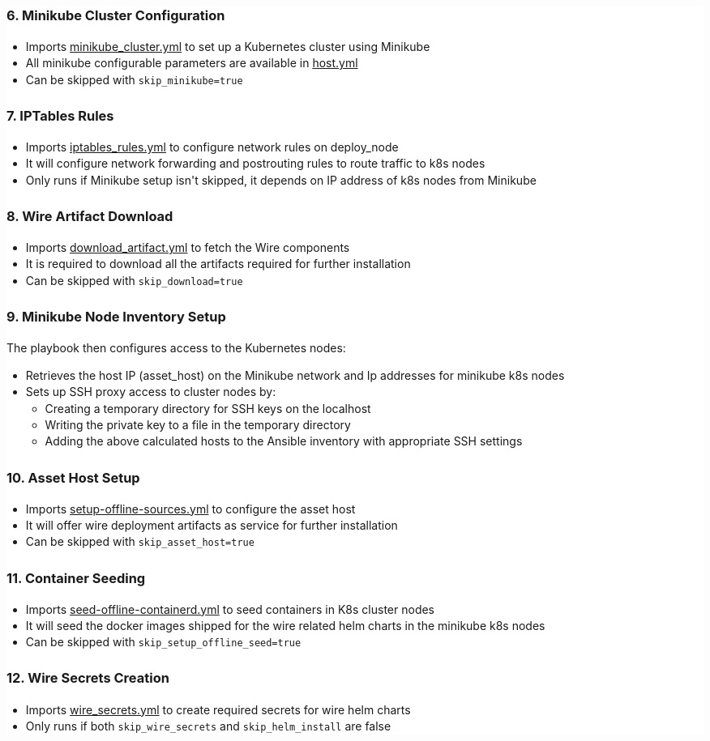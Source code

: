 ### 6. Minikube Cluster Configuration

- Imports [minikube_cluster.yml](../ansible/wiab-demo/minikube_cluster.yml) to set up a Kubernetes cluster using Minikube
- All minikube configurable parameters are available in [host.yml](../ansible/inventory/demo/host.yml)
- Can be skipped with `skip_minikube=true`

### 7. IPTables Rules

- Imports [iptables_rules.yml](../ansible/wiab-demo/iptables_rules.yml) to configure network rules on deploy_node
- It will configure network forwarding and postrouting rules to route traffic to k8s nodes
- Only runs if Minikube setup isn't skipped, it depends on IP address of k8s nodes from Minikube

### 8. Wire Artifact Download

- Imports [download_artifact.yml](../ansible/wiab-demo/download_artifact.yml) to fetch the Wire components
- It is required to download all the artifacts required for further installation
- Can be skipped with `skip_download=true`

### 9. Minikube Node Inventory Setup

The playbook then configures access to the Kubernetes nodes:
- Retrieves the host IP (asset_host) on the Minikube network and Ip addresses for minikube k8s nodes
- Sets up SSH proxy access to cluster nodes by:
  - Creating a temporary directory for SSH keys on the localhost
  - Writing the private key to a file in the temporary directory
  - Adding the above calculated hosts to the Ansible inventory with appropriate SSH settings

### 10. Asset Host Setup

- Imports [setup-offline-sources.yml](../ansible/setup-offline-sources.yml) to configure the asset host
- It will offer wire deployment artifacts as service for further installation
- Can be skipped with `skip_asset_host=true`

### 11. Container Seeding

- Imports [seed-offline-containerd.yml](../ansible/seed-offline-containerd.yml) to seed containers in K8s cluster nodes
- It will seed the docker images shipped for the wire related helm charts in the minikube k8s nodes
- Can be skipped with `skip_setup_offline_seed=true`

### 12. Wire Secrets Creation

- Imports [wire_secrets.yml](../ansible/wiab-demo/wire_secrets.yml) to create required secrets for wire helm charts
- Only runs if both `skip_wire_secrets` and `skip_helm_install` are false
